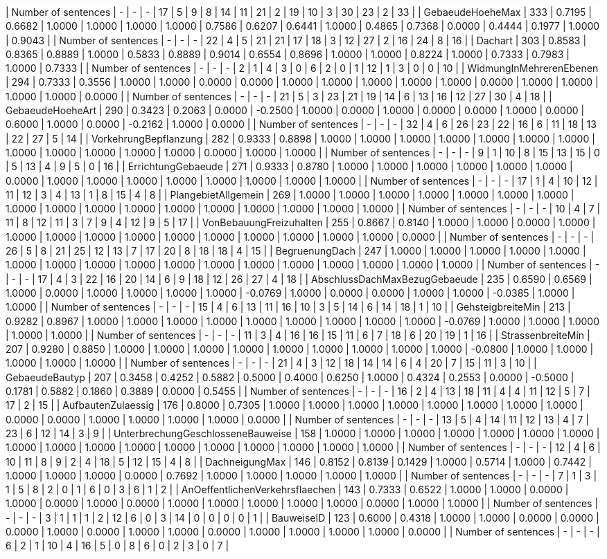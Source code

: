 | Number of sentences  | - | - | - | 17 | 5 | 9 | 8 | 14 | 11 | 21 | 2 | 19 | 10 | 3 | 30 | 23 | 2 | 33 | 
| GebaeudeHoeheMax | 333 | 0.7195 | 0.6682 | 1.0000 | 1.0000 | 1.0000 | 1.0000 | 0.7586 | 0.6207 | 0.6441 | 1.0000 | 0.4865 | 0.7368 | 0.0000 | 0.4444 | 0.1977 | 1.0000 | 0.9043 | 
| Number of sentences  | - | - | - | 22 | 4 | 5 | 21 | 21 | 17 | 18 | 3 | 12 | 27 | 2 | 16 | 24 | 8 | 16 | 
| Dachart | 303 | 0.8583 | 0.8365 | 0.8889 | 1.0000 | 0.5833 | 0.8889 | 0.9014 | 0.6554 | 0.8696 | 1.0000 | 1.0000 | 0.8224 | 1.0000 | 0.7333 | 0.7983 | 1.0000 | 0.7333 | 
| Number of sentences  | - | - | - | 2 | 1 | 4 | 3 | 0 | 6 | 2 | 0 | 1 | 12 | 1 | 3 | 0 | 0 | 10 | 
| WidmungInMehrerenEbenen | 294 | 0.7333 | 0.3556 | 1.0000 | 1.0000 | 0.0000 | 0.0000 | 1.0000 | 1.0000 | 1.0000 | 1.0000 | 1.0000 | 0.0000 | 1.0000 | 1.0000 | 1.0000 | 1.0000 | 0.0000 | 
| Number of sentences  | - | - | - | 21 | 5 | 3 | 23 | 21 | 19 | 14 | 6 | 13 | 16 | 12 | 27 | 30 | 4 | 18 | 
| GebaeudeHoeheArt | 290 | 0.3423 | 0.2063 | 0.0000 | -0.2500 | 1.0000 | 0.0000 | 1.0000 | 0.0000 | 0.0000 | 1.0000 | 0.0000 | 0.6000 | 1.0000 | 0.0000 | -0.2162 | 1.0000 | 0.0000 | 
| Number of sentences  | - | - | - | 32 | 4 | 6 | 26 | 23 | 22 | 16 | 6 | 11 | 18 | 13 | 22 | 27 | 5 | 14 | 
| VorkehrungBepflanzung | 282 | 0.9333 | 0.8898 | 1.0000 | 1.0000 | 1.0000 | 1.0000 | 1.0000 | 1.0000 | 1.0000 | 1.0000 | 1.0000 | 1.0000 | 1.0000 | 1.0000 | 0.0000 | 1.0000 | 1.0000 | 
| Number of sentences  | - | - | - | 9 | 1 | 10 | 8 | 15 | 13 | 15 | 0 | 5 | 13 | 4 | 9 | 5 | 0 | 16 | 
| ErrichtungGebaeude | 271 | 0.9333 | 0.8780 | 1.0000 | 1.0000 | 1.0000 | 1.0000 | 1.0000 | 1.0000 | 0.0000 | 1.0000 | 1.0000 | 1.0000 | 1.0000 | 1.0000 | 1.0000 | 1.0000 | 1.0000 | 
| Number of sentences  | - | - | - | 17 | 1 | 4 | 10 | 12 | 11 | 12 | 3 | 4 | 13 | 1 | 8 | 15 | 4 | 8 | 
| PlangebietAllgemein | 269 | 1.0000 | 1.0000 | 1.0000 | 1.0000 | 1.0000 | 1.0000 | 1.0000 | 1.0000 | 1.0000 | 1.0000 | 1.0000 | 1.0000 | 1.0000 | 1.0000 | 1.0000 | 1.0000 | 1.0000 | 
| Number of sentences  | - | - | - | 10 | 4 | 7 | 11 | 8 | 12 | 11 | 3 | 7 | 9 | 4 | 12 | 9 | 5 | 17 | 
| VonBebauungFreizuhalten | 255 | 0.8667 | 0.8140 | 1.0000 | 1.0000 | 0.0000 | 1.0000 | 1.0000 | 1.0000 | 1.0000 | 1.0000 | 1.0000 | 1.0000 | 1.0000 | 1.0000 | 1.0000 | 1.0000 | 0.0000 | 
| Number of sentences  | - | - | - | 26 | 5 | 8 | 21 | 25 | 12 | 13 | 7 | 17 | 20 | 8 | 18 | 18 | 4 | 15 | 
| BegruenungDach | 247 | 1.0000 | 1.0000 | 1.0000 | 1.0000 | 1.0000 | 1.0000 | 1.0000 | 1.0000 | 1.0000 | 1.0000 | 1.0000 | 1.0000 | 1.0000 | 1.0000 | 1.0000 | 1.0000 | 1.0000 | 
| Number of sentences  | - | - | - | 17 | 4 | 3 | 22 | 16 | 20 | 14 | 6 | 9 | 18 | 12 | 26 | 27 | 4 | 18 | 
| AbschlussDachMaxBezugGebaeude | 235 | 0.6590 | 0.6569 | 1.0000 | 0.0000 | 1.0000 | 1.0000 | 1.0000 | 1.0000 | -0.0769 | 1.0000 | 0.0000 | 0.0000 | 1.0000 | 1.0000 | -0.0385 | 1.0000 | 1.0000 | 
| Number of sentences  | - | - | - | 15 | 4 | 6 | 13 | 11 | 16 | 10 | 3 | 5 | 14 | 6 | 14 | 18 | 1 | 10 | 
| GehsteigbreiteMin | 213 | 0.9282 | 0.8967 | 1.0000 | 1.0000 | 1.0000 | 1.0000 | 1.0000 | 1.0000 | 1.0000 | 1.0000 | 1.0000 | -0.0769 | 1.0000 | 1.0000 | 1.0000 | 1.0000 | 1.0000 | 
| Number of sentences  | - | - | - | 11 | 3 | 4 | 16 | 16 | 15 | 11 | 6 | 7 | 18 | 6 | 20 | 19 | 1 | 16 | 
| StrassenbreiteMin | 207 | 0.9280 | 0.8850 | 1.0000 | 1.0000 | 1.0000 | 1.0000 | 1.0000 | 1.0000 | 1.0000 | 1.0000 | 1.0000 | -0.0800 | 1.0000 | 1.0000 | 1.0000 | 1.0000 | 1.0000 | 
| Number of sentences  | - | - | - | 21 | 4 | 3 | 12 | 18 | 14 | 14 | 6 | 4 | 20 | 7 | 15 | 11 | 3 | 10 | 
| GebaeudeBautyp | 207 | 0.3458 | 0.4252 | 0.5882 | 0.5000 | 0.4000 | 0.6250 | 1.0000 | 0.4324 | 0.2553 | 0.0000 | -0.5000 | 0.1781 | 0.5882 | 0.1860 | 0.3889 | 0.0000 | 0.5455 | 
| Number of sentences  | - | - | - | 16 | 2 | 4 | 13 | 18 | 11 | 4 | 4 | 11 | 12 | 5 | 7 | 17 | 2 | 15 | 
| AufbautenZulaessig | 176 | 0.8000 | 0.7305 | 1.0000 | 1.0000 | 1.0000 | 1.0000 | 1.0000 | 1.0000 | 1.0000 | 1.0000 | 0.0000 | 0.0000 | 1.0000 | 1.0000 | 1.0000 | 1.0000 | 0.0000 | 
| Number of sentences  | - | - | - | 13 | 5 | 4 | 14 | 11 | 12 | 13 | 4 | 7 | 23 | 6 | 12 | 14 | 3 | 9 | 
| UnterbrechungGeschlosseneBauweise | 158 | 1.0000 | 1.0000 | 1.0000 | 1.0000 | 1.0000 | 1.0000 | 1.0000 | 1.0000 | 1.0000 | 1.0000 | 1.0000 | 1.0000 | 1.0000 | 1.0000 | 1.0000 | 1.0000 | 1.0000 | 
| Number of sentences  | - | - | - | 12 | 4 | 6 | 10 | 11 | 8 | 9 | 2 | 4 | 18 | 5 | 12 | 15 | 4 | 8 | 
| DachneigungMax | 146 | 0.8152 | 0.8139 | 0.1429 | 1.0000 | 0.5714 | 1.0000 | 0.7442 | 1.0000 | 1.0000 | 1.0000 | 0.0000 | 0.7692 | 1.0000 | 1.0000 | 1.0000 | 1.0000 | 1.0000 | 
| Number of sentences  | - | - | - | 7 | 1 | 3 | 1 | 5 | 8 | 2 | 0 | 1 | 6 | 0 | 3 | 6 | 1 | 2 | 
| AnOeffentlichenVerkehrsflaechen | 143 | 0.7333 | 0.6522 | 1.0000 | 1.0000 | 0.0000 | 1.0000 | 0.0000 | 1.0000 | 0.0000 | 1.0000 | 1.0000 | 1.0000 | 1.0000 | 1.0000 | 0.0000 | 1.0000 | 1.0000 | 
| Number of sentences  | - | - | - | 3 | 1 | 1 | 1 | 2 | 12 | 6 | 0 | 3 | 14 | 0 | 0 | 0 | 0 | 1 | 
| BauweiseID | 123 | 0.6000 | 0.4318 | 1.0000 | 1.0000 | 0.0000 | 0.0000 | 0.0000 | 1.0000 | 0.0000 | 1.0000 | 1.0000 | 0.0000 | 1.0000 | 1.0000 | 1.0000 | 1.0000 | 0.0000 | 
| Number of sentences  | - | - | - | 6 | 2 | 1 | 10 | 4 | 16 | 5 | 0 | 8 | 6 | 0 | 2 | 3 | 0 | 7 | 